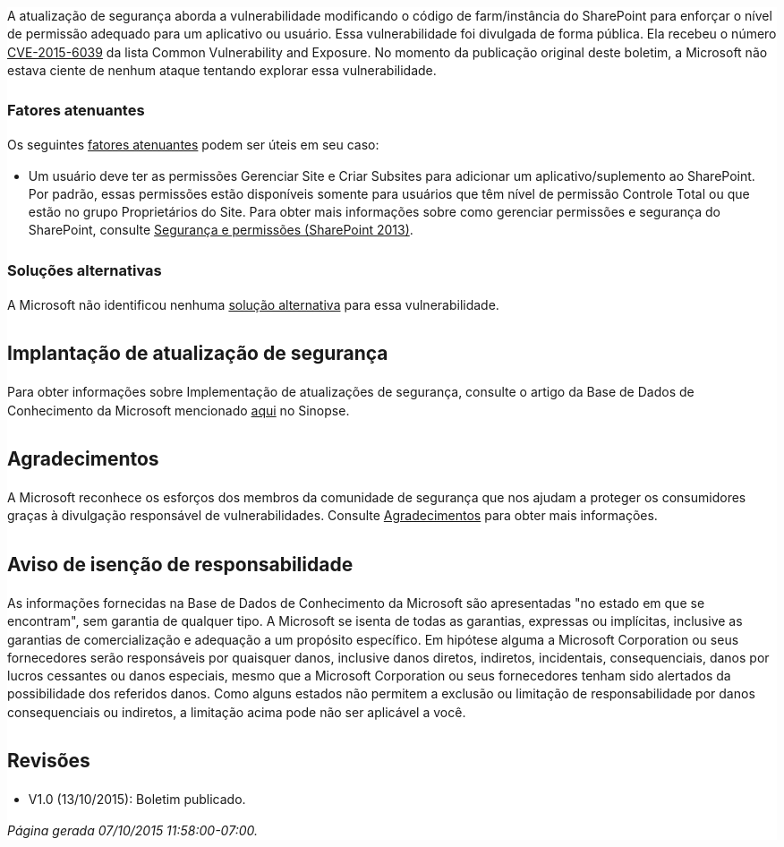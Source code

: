 A atualização de segurança aborda a vulnerabilidade modificando o código de farm/instância do SharePoint para enforçar o nível de permissão adequado para um aplicativo ou usuário. Essa vulnerabilidade foi divulgada de forma pública. Ela recebeu o número [CVE-2015-6039](http://www.cve.mitre.org/cgi-bin/cvename.cgi?name=cve-2015-6039) da lista Common Vulnerability and Exposure. No momento da publicação original deste boletim, a Microsoft não estava ciente de nenhum ataque tentando explorar essa vulnerabilidade.
  
### Fatores atenuantes
  
Os seguintes [fatores atenuantes](https://technet.microsoft.com/pt-br/library/security/dn848375.aspx) podem ser úteis em seu caso:
  
-   Um usuário deve ter as permissões Gerenciar Site e Criar Subsites para adicionar um aplicativo/suplemento ao SharePoint. Por padrão, essas permissões estão disponíveis somente para usuários que têm nível de permissão Controle Total ou que estão no grupo Proprietários do Site. Para obter mais informações sobre como gerenciar permissões e segurança do SharePoint, consulte [Segurança e permissões (SharePoint 2013)](https://technet.microsoft.com/pt-br/library/cc261869.aspx).
  
### Soluções alternativas
  
A Microsoft não identificou nenhuma [solução alternativa](https://technet.microsoft.com/pt-br/library/security/dn848375.aspx) para essa vulnerabilidade. 
  
Implantação de atualização de segurança  
---------------------------------------
  
<span id="sectionToggle4"></span>
Para obter informações sobre Implementação de atualizações de segurança, consulte o artigo da Base de Dados de Conhecimento da Microsoft mencionado [aqui](#kbarticle) no Sinopse.
  
Agradecimentos  
--------------
  
<span id="sectionToggle5"></span>
A Microsoft reconhece os esforços dos membros da comunidade de segurança que nos ajudam a proteger os consumidores graças à divulgação responsável de vulnerabilidades. Consulte [Agradecimentos](https://technet.microsoft.com/pt-br/library/security/dn903755.aspx) para obter mais informações.
  
Aviso de isenção de responsabilidade  
------------------------------------
  
<span id="sectionToggle6"></span>
As informações fornecidas na Base de Dados de Conhecimento da Microsoft são apresentadas "no estado em que se encontram", sem garantia de qualquer tipo. A Microsoft se isenta de todas as garantias, expressas ou implícitas, inclusive as garantias de comercialização e adequação a um propósito específico. Em hipótese alguma a Microsoft Corporation ou seus fornecedores serão responsáveis por quaisquer danos, inclusive danos diretos, indiretos, incidentais, consequenciais, danos por lucros cessantes ou danos especiais, mesmo que a Microsoft Corporation ou seus fornecedores tenham sido alertados da possibilidade dos referidos danos. Como alguns estados não permitem a exclusão ou limitação de responsabilidade por danos consequenciais ou indiretos, a limitação acima pode não ser aplicável a você.
  
Revisões  
--------
  
<span id="sectionToggle7"></span>
-   V1.0 (13/10/2015): Boletim publicado.
  
*Página gerada 07/10/2015 11:58:00-07:00.*
